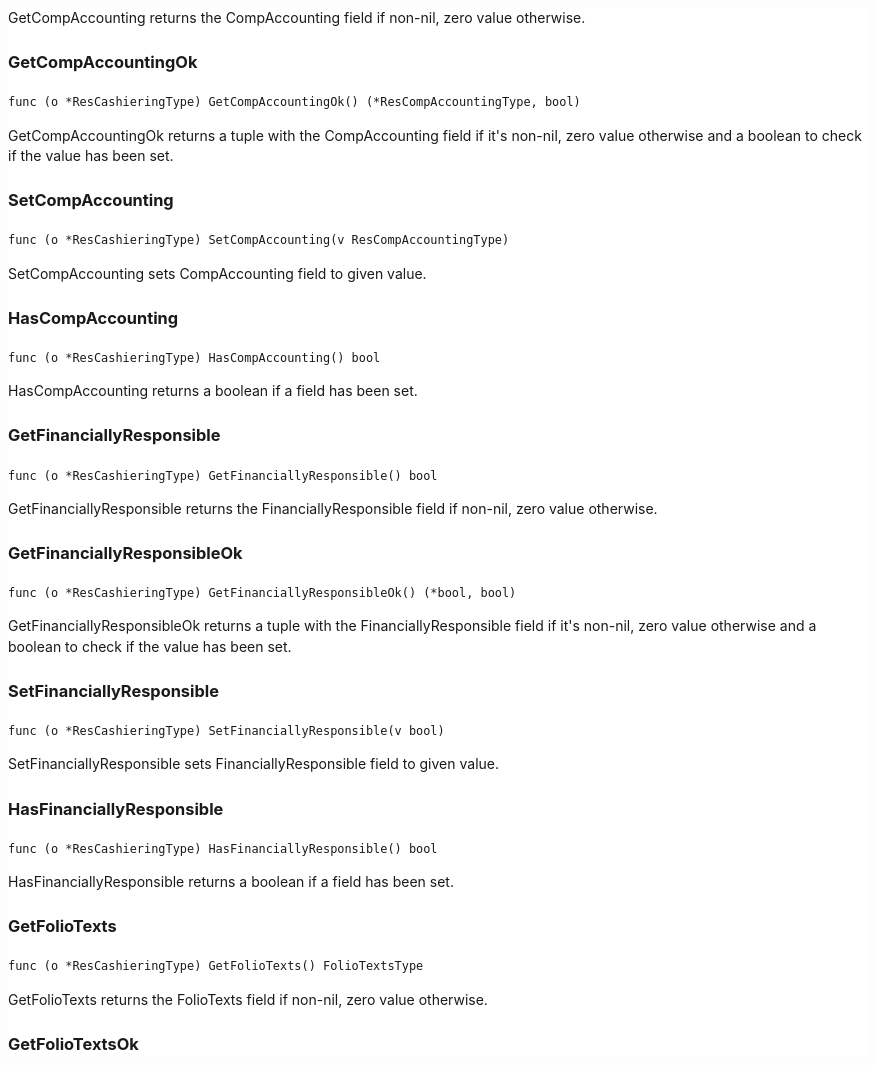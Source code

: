 GetCompAccounting returns the CompAccounting field if non-nil, zero value otherwise.

### GetCompAccountingOk

`func (o *ResCashieringType) GetCompAccountingOk() (*ResCompAccountingType, bool)`

GetCompAccountingOk returns a tuple with the CompAccounting field if it's non-nil, zero value otherwise
and a boolean to check if the value has been set.

### SetCompAccounting

`func (o *ResCashieringType) SetCompAccounting(v ResCompAccountingType)`

SetCompAccounting sets CompAccounting field to given value.

### HasCompAccounting

`func (o *ResCashieringType) HasCompAccounting() bool`

HasCompAccounting returns a boolean if a field has been set.

### GetFinanciallyResponsible

`func (o *ResCashieringType) GetFinanciallyResponsible() bool`

GetFinanciallyResponsible returns the FinanciallyResponsible field if non-nil, zero value otherwise.

### GetFinanciallyResponsibleOk

`func (o *ResCashieringType) GetFinanciallyResponsibleOk() (*bool, bool)`

GetFinanciallyResponsibleOk returns a tuple with the FinanciallyResponsible field if it's non-nil, zero value otherwise
and a boolean to check if the value has been set.

### SetFinanciallyResponsible

`func (o *ResCashieringType) SetFinanciallyResponsible(v bool)`

SetFinanciallyResponsible sets FinanciallyResponsible field to given value.

### HasFinanciallyResponsible

`func (o *ResCashieringType) HasFinanciallyResponsible() bool`

HasFinanciallyResponsible returns a boolean if a field has been set.

### GetFolioTexts

`func (o *ResCashieringType) GetFolioTexts() FolioTextsType`

GetFolioTexts returns the FolioTexts field if non-nil, zero value otherwise.

### GetFolioTextsOk
